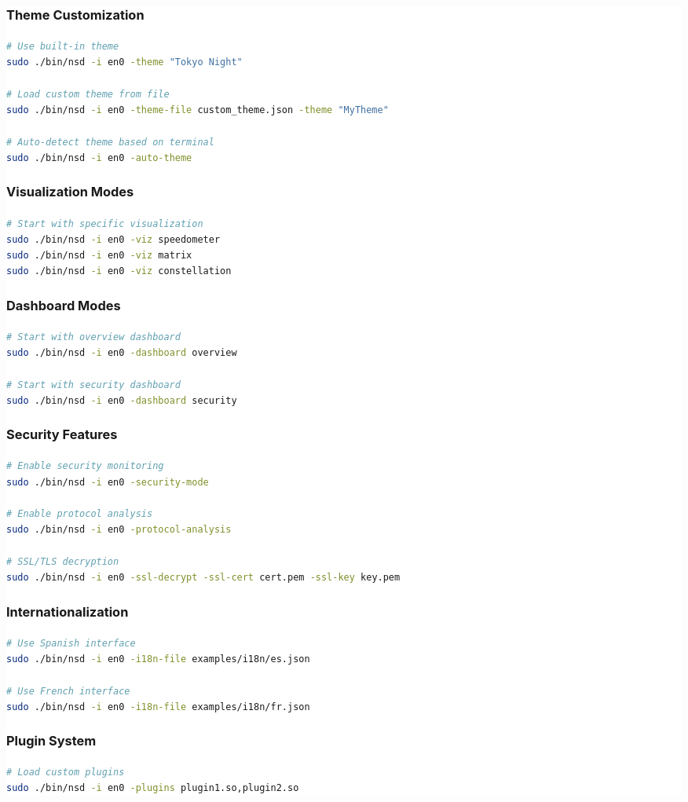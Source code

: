 ### Theme Customization
```bash
# Use built-in theme
sudo ./bin/nsd -i en0 -theme "Tokyo Night"

# Load custom theme from file
sudo ./bin/nsd -i en0 -theme-file custom_theme.json -theme "MyTheme"

# Auto-detect theme based on terminal
sudo ./bin/nsd -i en0 -auto-theme
```

### Visualization Modes
```bash
# Start with specific visualization
sudo ./bin/nsd -i en0 -viz speedometer
sudo ./bin/nsd -i en0 -viz matrix
sudo ./bin/nsd -i en0 -viz constellation
```

### Dashboard Modes
```bash
# Start with overview dashboard
sudo ./bin/nsd -i en0 -dashboard overview

# Start with security dashboard  
sudo ./bin/nsd -i en0 -dashboard security
```

### Security Features
```bash
# Enable security monitoring
sudo ./bin/nsd -i en0 -security-mode

# Enable protocol analysis
sudo ./bin/nsd -i en0 -protocol-analysis

# SSL/TLS decryption
sudo ./bin/nsd -i en0 -ssl-decrypt -ssl-cert cert.pem -ssl-key key.pem
```

### Internationalization
```bash
# Use Spanish interface
sudo ./bin/nsd -i en0 -i18n-file examples/i18n/es.json

# Use French interface
sudo ./bin/nsd -i en0 -i18n-file examples/i18n/fr.json
```

### Plugin System
```bash
# Load custom plugins
sudo ./bin/nsd -i en0 -plugins plugin1.so,plugin2.so
```

